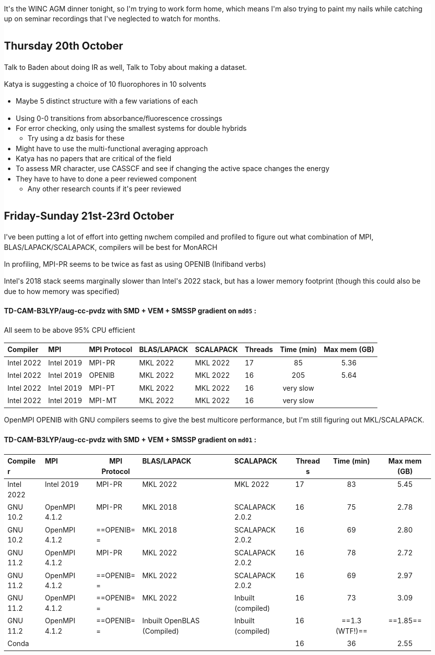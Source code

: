 It's the WINC AGM dinner tonight, so I'm trying to work form home, which means I'm also trying to paint my nails while catching up on seminar recordings that I've neglected to watch for months.

## Thursday 20th October

Talk to Baden about doing IR as well, Talk to Toby about making a dataset.

Katya is suggesting a choice of 10 fluorophores in 10 solvents

- Maybe 5 distinct structure with a few variations of each

* Using 0-0 transitions from absorbance/fluorescence crossings
* For error checking, only using the smallest systems for double hybrids
  * Try using a dz basis for these
* Might have to use the multi-functional averaging approach
* Katya has no papers that are critical of the field
* To assess MR character, use CASSCF and see if changing the active space changes the energy
* They have to have to done a peer reviewed component
  * Any other research counts if it's peer reviewed

## Friday-Sunday 21st-23rd October

I've been putting a lot of effort into getting nwchem compiled and profiled to figure out what combination of MPI, BLAS/LAPACK/SCALAPACK, compilers will be best for MonARCH

In profiling, MPI-PR seems to be twice as fast as using OPENIB (Inifiband verbs)

Intel's 2018 stack seems marginally slower than Intel's 2022 stack, but has a lower memory footprint (though this could also be due to how memory was specified)

#### TD-CAM-B3LYP/aug-cc-pvdz with SMD + VEM + SMSSP gradient on `md05` :

All seem to be above 95% CPU efficient

| Compiler   | MPI        | MPI Protocol | BLAS/LAPACK | SCALAPACK | Threads | Time (min) | Max mem (GB) |
| :--------- | :--------- | ------------ | :---------- | :-------- | ------- | :--------: | :----------: |
| Intel 2022 | Intel 2019 | MPI-PR       | MKL 2022    | MKL 2022  | 17      |     85     |     5.36     |
| Intel 2022 | Intel 2019 | OPENIB       | MKL 2022    | MKL 2022  | 16      |    205     |     5.64     |
| Intel 2022 | Intel 2019 | MPI-PT       | MKL 2022    | MKL 2022  | 16      | very slow  |              |
| Intel 2022 | Intel 2019 | MPI-MT       | MKL 2022    | MKL 2022  | 16      | very slow  |              |

OpenMPI OPENIB with GNU compilers seems to give the best multicore performance, but I'm still figuring out MKL/SCALAPACK.

#### TD-CAM-B3LYP/aug-cc-pvdz with SMD + VEM + SMSSP gradient on `md01` :

| Compiler   | MPI           | MPI Protocol | BLAS/LAPACK                 | SCALAPACK          | Threads |   Time (min)   | Max mem (GB) |
| :--------- | :------------ | ------------ | :-------------------------- | :----------------- | ------- | :------------: | :----------: |
| Intel 2022 | Intel 2019    | MPI-PR       | MKL 2022                    | MKL 2022           | 17      |       83       |     5.45     |
| GNU 10.2   | OpenMPI 4.1.2 | MPI-PR       | MKL 2018                    | SCALAPACK 2.0.2    | 16      |       75       |     2.78     |
| GNU 10.2   | OpenMPI 4.1.2 | ==OPENIB==   | MKL 2018                    | SCALAPACK 2.0.2    | 16      |       69       |     2.80     |
| GNU 11.2   | OpenMPI 4.1.2 | MPI-PR       | MKL 2022                    | SCALAPACK 2.0.2    | 16      |       78       |     2.72     |
| GNU 11.2   | OpenMPI 4.1.2 | ==OPENIB==   | MKL 2022                    | SCALAPACK 2.0.2    | 16      |       69       |     2.97     |
| GNU 11.2   | OpenMPI 4.1.2 | ==OPENIB==   | MKL 2022                    | Inbuilt (compiled) | 16      |       73       |     3.09     |
| GNU 11.2   | OpenMPI 4.1.2 | ==OPENIB==   | Inbuilt OpenBLAS (Compiled) | Inbuilt (compiled) | 16      | ==1.3 (WTF!)== |   ==1.85==   |
| Conda      |               |              |                             |                    | 16      |       36       |     2.55     |
